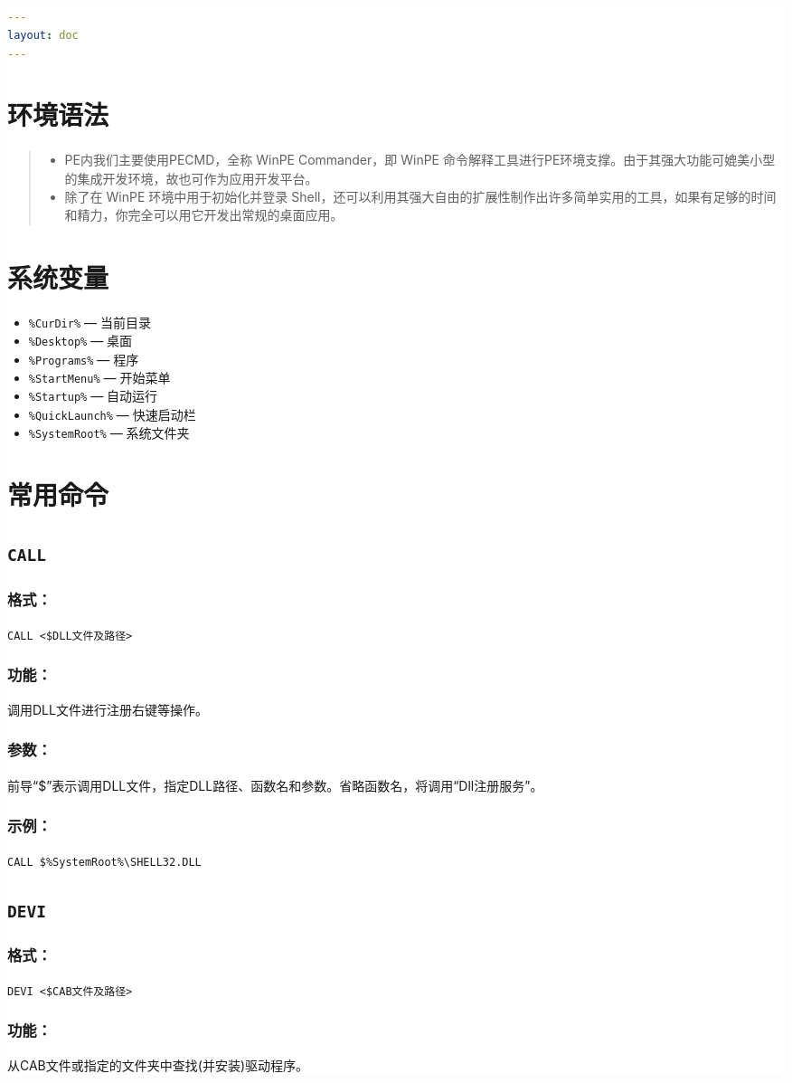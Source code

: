 ```yaml
---
layout: doc
---
```

# 环境语法
> * PE内我们主要使用PECMD，全称 WinPE Commander，即 WinPE 命令解释工具进行PE环境支撑。由于其强大功能可媲美小型的集成开发环境，故也可作为应用开发平台。
> * 除了在 WinPE 环境中用于初始化并登录 Shell，还可以利用其强大自由的扩展性制作出许多简单实用的工具，如果有足够的时间和精力，你完全可以用它开发出常规的桌面应用。

# 系统变量
* `%CurDir%` — 当前目录  
* `%Desktop%` — 桌面  
* `%Programs%` — 程序  
* `%StartMenu%` — 开始菜单  
* `%Startup%` — 自动运行  
* `%QuickLaunch%` — 快速启动栏  
* `%SystemRoot%` — 系统文件夹

# 常用命令  
## `CALL`

### 格式：
```
CALL <$DLL文件及路径>
```
### 功能：
调用DLL文件进行注册右键等操作。

### 参数： 
前导“$”表示调用DLL文件，指定DLL路径、函数名和参数。省略函数名，将调用“Dll注册服务”。

### 示例：
```
CALL $%SystemRoot%\SHELL32.DLL
```

## `DEVI`

### 格式：
```
DEVI <$CAB文件及路径>
```

### 功能：
从CAB文件或指定的文件夹中查找(并安装)驱动程序。
